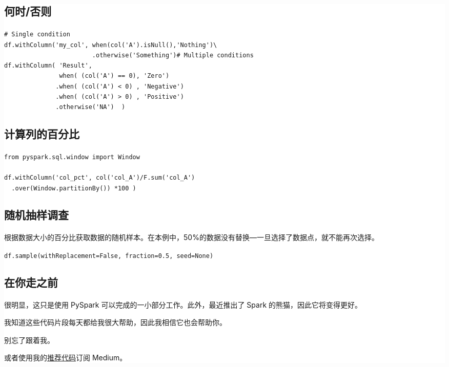 ## 何时/否则

```
# Single condition
df.withColumn('my_col', when(col('A').isNull(),'Nothing')\
                        .otherwise('Something')# Multiple conditions
df.withColumn( 'Result', 
               when( (col('A') == 0), 'Zero')
              .when( (col('A') < 0) , 'Negative')
              .when( (col('A') > 0) , 'Positive') 
              .otherwise('NA')  )
```

## 计算列的百分比

```
from pyspark.sql.window import Window

df.withColumn('col_pct', col('col_A')/F.sum('col_A')
  .over(Window.partitionBy()) *100 )
```

## 随机抽样调查

根据数据大小的百分比获取数据的随机样本。在本例中，50%的数据没有替换—一旦选择了数据点，就不能再次选择。

```
df.sample(withReplacement=False, fraction=0.5, seed=None)
```

## 在你走之前

很明显，这只是使用 PySpark 可以完成的一小部分工作。此外，最近推出了 Spark 的熊猫，因此它将变得更好。

我知道这些代码片段每天都给我很大帮助，因此我相信它也会帮助你。

别忘了跟着我。

[](https://gustavorsantos.medium.com/)  

或者使用我的[推荐代码](https://gustavorsantos.medium.com/membership)订阅 Medium。